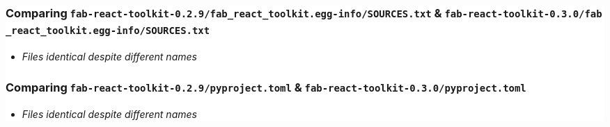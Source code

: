 ### Comparing `fab-react-toolkit-0.2.9/fab_react_toolkit.egg-info/SOURCES.txt` & `fab-react-toolkit-0.3.0/fab_react_toolkit.egg-info/SOURCES.txt`

 * *Files identical despite different names*

### Comparing `fab-react-toolkit-0.2.9/pyproject.toml` & `fab-react-toolkit-0.3.0/pyproject.toml`

 * *Files identical despite different names*

